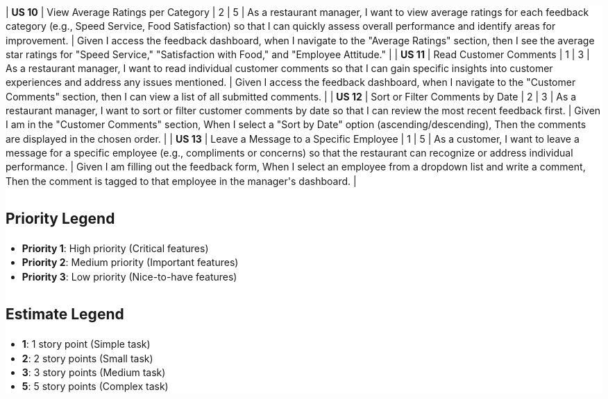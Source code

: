 | **US 10** | View Average Ratings per Category                          | 2        | 5        | As a restaurant manager, I want to view average ratings for each feedback category (e.g., Speed Service, Food Satisfaction) so that I can quickly assess overall performance and identify areas for improvement. | Given I access the feedback dashboard, when I navigate to the "Average Ratings" section, then I see the average star ratings for "Speed Service," "Satisfaction with Food," and "Employee Attitude."      |
| **US 11** | Read Customer Comments                                     | 1        | 3        | As a restaurant manager, I want to read individual customer comments so that I can gain specific insights into customer experiences and address any issues mentioned.                                            | Given I access the feedback dashboard, when I navigate to the "Customer Comments" section, then I can view a list of all submitted comments.                                                              |
| **US 12** | Sort or Filter Comments by Date                            | 2        | 3        | As a restaurant manager, I want to sort or filter customer comments by date so that I can review the most recent feedback first.                                                                                 | Given I am in the "Customer Comments" section, When I select a "Sort by Date" option (ascending/descending), Then the comments are displayed in the chosen order.                                         |
| **US 13** | Leave a Message to a Specific Employee                     | 1        | 5        | As a customer, I want to leave a message for a specific employee (e.g., compliments or concerns) so that the restaurant can recognize or address individual performance.                                         | Given I am filling out the feedback form, When I select an employee from a dropdown list and write a comment, Then the comment is tagged to that employee in the manager's dashboard.                     |

## Priority Legend

- **Priority 1**: High priority (Critical features)
- **Priority 2**: Medium priority (Important features)
- **Priority 3**: Low priority (Nice-to-have features)

## Estimate Legend

- **1**: 1 story point (Simple task)
- **2**: 2 story points (Small task)
- **3**: 3 story points (Medium task)
- **5**: 5 story points (Complex task)
